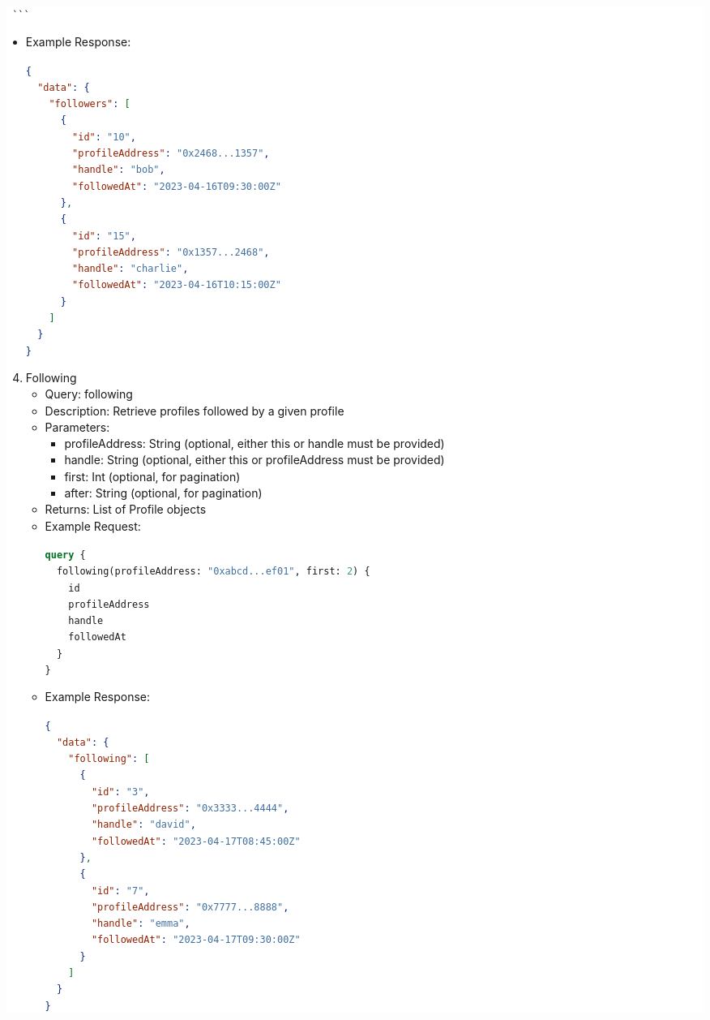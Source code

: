      ```
   - Example Response:
     ```json
     {
       "data": {
         "followers": [
           {
             "id": "10",
             "profileAddress": "0x2468...1357",
             "handle": "bob",
             "followedAt": "2023-04-16T09:30:00Z"
           },
           {
             "id": "15",
             "profileAddress": "0x1357...2468",
             "handle": "charlie",
             "followedAt": "2023-04-16T10:15:00Z"
           }
         ]
       }
     }
     ```

4. Following
   - Query: following
   - Description: Retrieve profiles followed by a given profile
   - Parameters:
     - profileAddress: String (optional, either this or handle must be provided)
     - handle: String (optional, either this or profileAddress must be provided)
     - first: Int (optional, for pagination)
     - after: String (optional, for pagination)
   - Returns: List of Profile objects
   - Example Request:
     ```graphql
     query {
       following(profileAddress: "0xabcd...ef01", first: 2) {
         id
         profileAddress
         handle
         followedAt
       }
     }
     ```
   - Example Response:
     ```json
     {
       "data": {
         "following": [
           {
             "id": "3",
             "profileAddress": "0x3333...4444",
             "handle": "david",
             "followedAt": "2023-04-17T08:45:00Z"
           },
           {
             "id": "7",
             "profileAddress": "0x7777...8888",
             "handle": "emma",
             "followedAt": "2023-04-17T09:30:00Z"
           }
         ]
       }
     }
     ```
